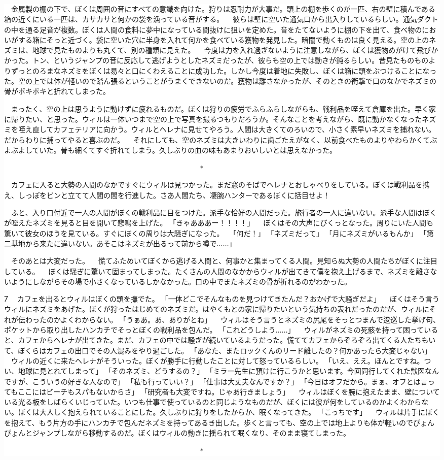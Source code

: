 　金属製の棚の下で、ぼくは周囲の音にすべての意識を向けた。狩りは忍耐力が大事だ。頭上の棚を歩くのが一匹、右の壁に積んである箱の近くにいる一匹は、カサカサと何かの袋を漁っている音がする。
　彼らは壁に空いた通気口から出入りしているらしい。通気ダクトの中を通る足音が複数。ぼくは人間の食料に夢中になっている間抜けに狙いを定めた。音をたてないように棚の下を出て、食べ物のにおいがする箱にそっと近づく。袋に空いた穴に半身を入れて何かを食べている獲物を発見した。暗闇で動くものは良く見える。空の上のネズミは、地球で見たものよりも丸くて、別の種類に見えた。
　今度は力を入れ過ぎないように注意しながら、ぼくは獲物めがけて飛びかかった。トン、というジャンプの音に反応して逃げようとしたネズミだったが、彼らも空の上では動きが鈍るらしい。昔見たものものよりずっとのろまなネズミをぼくは易々と口にくわえることに成功した。しかし今度は着地に失敗し、ぼくは箱に頭をぶつけることになった。空の上では体が軽いので踏ん張るということがうまくできないのだ。獲物は離さなかったが、そのときの衝撃で口のなかでネズミの骨がポキポキと折れてしまった。

　まったく、空の上は思うように動けずに疲れるものだ。ぼくは狩りの疲労でふらふらしながらも、戦利品を咥えて倉庫を出た。早く家に帰りたい、と思った。ウィルは一体いつまで空の上で写真を撮るつもりだろうか。そんなことを考えながら、既に動かなくなったネズミを咥え直してカフェテリアに向かう。ウィルとヘレナに見せてやろう。人間は大きくてのろいので、小さく素早いネズミを捕れない。だからわりに捕ってやると喜ぶのだ。
　それにしても、空のネズミは大きいわりに歯ごたえがなく、以前食べたものよりやわらかくてぶよぶよしていた。骨も細くてすぐ折れてしまう。久しぶりの血の味もあまりおいしいとは思えなかった。

                                                          *

　カフェに入ると大勢の人間のなかですぐにウィルは見つかった。まだ窓のそばでヘレナとおしゃべりをしている。ぼくは戦利品を携え、しっぽをピンと立てて人間の間を行進した。さあ人間たち、凄腕ハンターであるぼくに括目せよ！

　ふと、入り口付近で一人の人間がぼくの戦利品に目をつけた。派手な恰好の人間だった。旅行者の一人に違いない。派手な人間はぼくが咥えたネズミを見ると目を開いて悲鳴を上げた。
「きゃあああー！！！！」
　ぼくはその大声にびくっとなった。周りにいた人間も驚いて彼女のほうを見ている。すぐにぼくの周りは大騒ぎになった。　
「何だ！」
「ネズミだって」
「月にネズミがいるもんか」
「第二基地から来たに違いない。あそこはネズミが出るって前から噂で……」

　そのあとは大変だった。
　慌てふためいてぼくから逃げる人間と、何事かと集まってくる人間。見知らぬ大勢の人間たちがぼくに注目している。
　ぼくは騒ぎに驚いて固まってしまった。たくさんの人間のなかからウィルが出てきて僕を抱え上げるまで、ネズミを離さないようにしながらその場で小さくなっているしかなかった。口の中でまたネズミの骨が折れるのがわかった。

7
　カフェを出るとウィルはぼくの頭を撫でた。
「一体どこでそんなものを見つけてきたんだ？おかげで大騒ぎだよ」
　ぼくはそう言うウィルにネズミをあげた。ぼくが狩ったはじめてのネズミだ。はやくもとの家に帰りたいという気持ちの表れだったのだが、ウィルにそれが伝わったのかよくわからない。
「うぁあ。あ、ありがとね」
　ウィルはそう言うとネズミの尻尾をそっとつまんで逡巡した挙げ句、ポケットから取り出したハンカチでそっとぼくの戦利品を包んだ。
「これどうしよう……」
　ウィルがネズミの死骸を持って困っていると、カフェからヘレナが出てきた。まだ、カフェの中では騒ぎが続いているようだった。慌ててカフェからぞろぞろ出てくる人たちもいて、ぼくらはカフェの出口でその人混みをやり過ごした。
「あなた、またロックくんのリード離したの？何かあったら大変じゃない」
　ウィルの近くに来たヘレナがそういった。ぼくが勝手に行動したことに対して怒っているらしい。
「いえ、ええ。ほんとですね。つい、地球に見とれてしまって」
「そのネズミ、どうするの？」
「ミラー先生に預けに行こうかと思います。今回同行してくれた獣医なんですが、こういうの好きな人なので」
「私も行っていい？」
「仕事は大丈夫なんですか？」
「今日はオフだから。まぁ、オフとは言ってもここにはビーチもスパもないからさ」
「研究者も大変ですね。じゃあ行きましょう」
　ウィルはぼくを腕に抱えたまま、壁についている光る板をしばらくいじっていた。いつも仕事で使っているのと同じようなものだが、ぼくには彼が何をしているのかよくわからない。ぼくは大人しく抱えられていることにした。久しぶりに狩りをしたからか、眠くなってきた。
「こっちです」
　ウィルは片手にぼくを抱えて、もう片方の手にハンカチで包んだネズミを持ってあるき出した。歩くと言っても、空の上では地上よりも体が軽いのでぴょんぴょんとジャンプしながら移動するのだ。ぼくはウィルの動きに揺られて眠くなり、そのまま寝てしまった。

                                                          *
